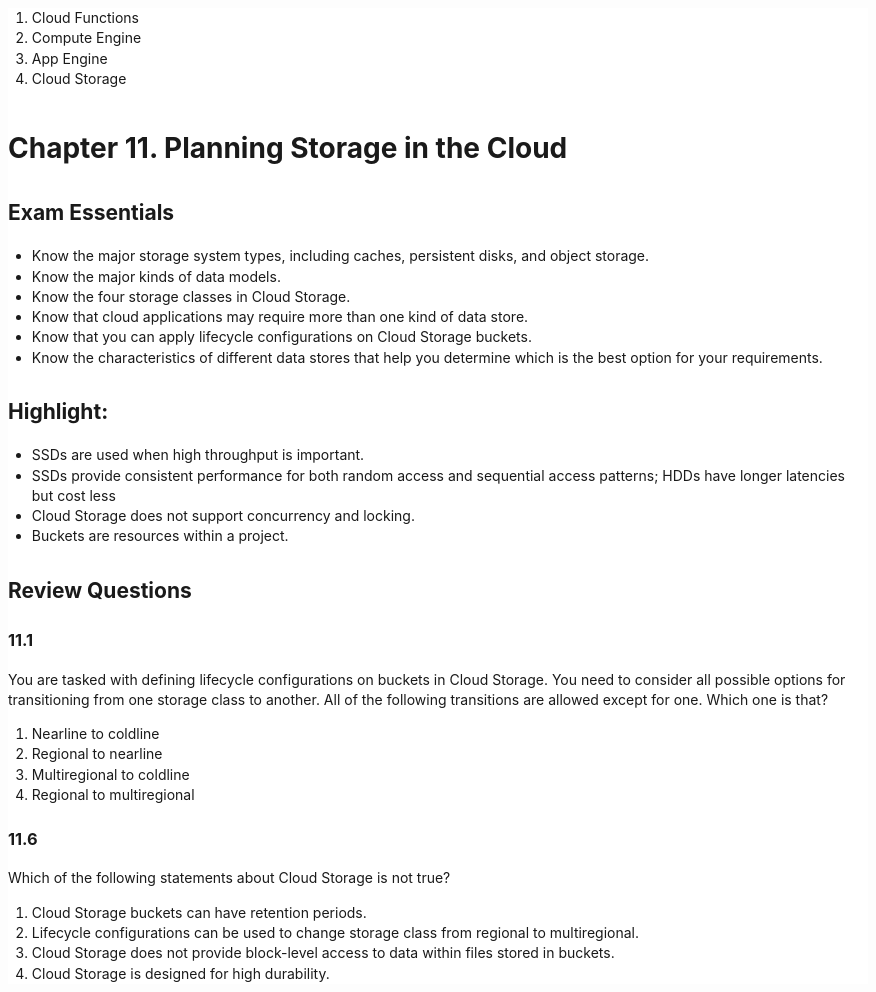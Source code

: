 1. Cloud Functions
2. Compute Engine
3. App Engine
4. Cloud Storage

# Chapter 11. Planning Storage in the Cloud

## Exam Essentials

- Know the major storage system types, including caches, persistent disks, and object storage.
- Know the major kinds of data models.
- Know the four storage classes in Cloud Storage.
- Know that cloud applications may require more than one kind of data store.
- Know that you can apply lifecycle configurations on Cloud Storage buckets.
- Know the characteristics of different data stores that help you determine which is the best option for your
  requirements.

## Highlight:

- SSDs are used when high throughput is important.
- SSDs provide consistent performance for both random access and sequential access patterns; HDDs have longer latencies
  but cost less
- Cloud Storage does not support concurrency and locking.
- Buckets are resources within a project.

## Review Questions

### 11.1

You are tasked with defining lifecycle configurations on buckets in Cloud Storage. You need to consider all possible
options for transitioning from one storage class to another. All of the following transitions are allowed except for
one. Which one is that?

1. Nearline to coldline
2. Regional to nearline
3. Multiregional to coldline
4. Regional to multiregional

### 11.6

Which of the following statements about Cloud Storage is not true?

1. Cloud Storage buckets can have retention periods.
2. Lifecycle configurations can be used to change storage class from regional to multiregional.
3. Cloud Storage does not provide block-level access to data within files stored in buckets.
4. Cloud Storage is designed for high durability.
